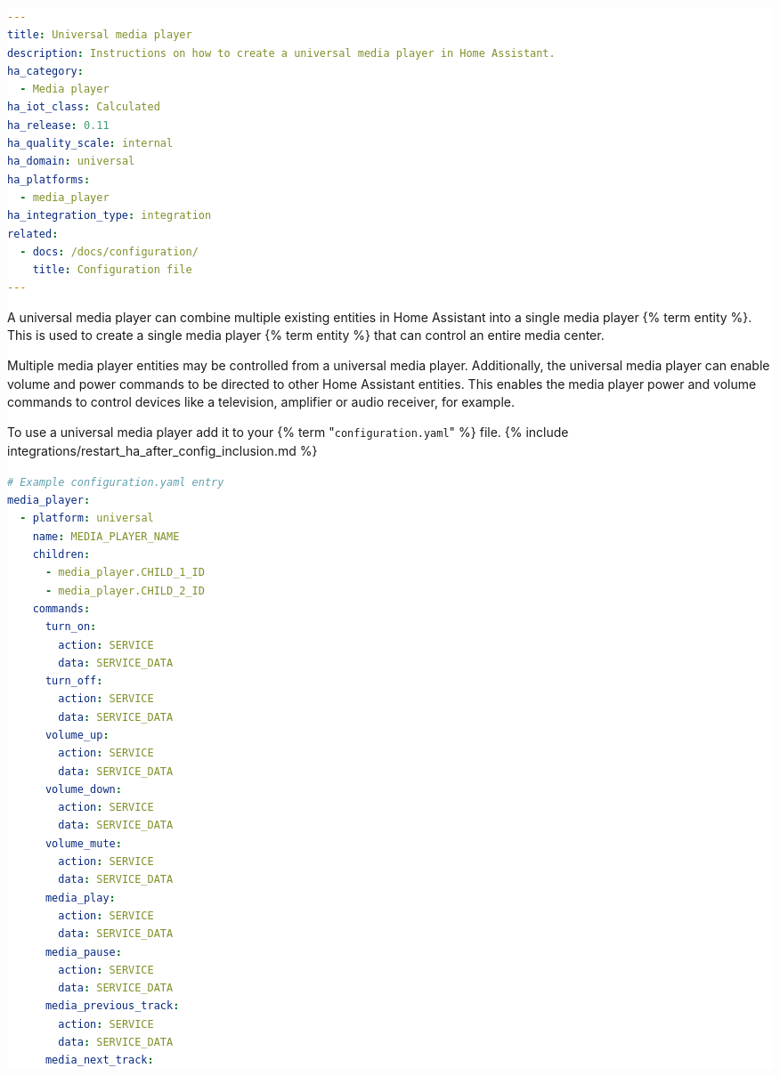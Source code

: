 ```yaml
---
title: Universal media player
description: Instructions on how to create a universal media player in Home Assistant.
ha_category:
  - Media player
ha_iot_class: Calculated
ha_release: 0.11
ha_quality_scale: internal
ha_domain: universal
ha_platforms:
  - media_player
ha_integration_type: integration
related:
  - docs: /docs/configuration/
    title: Configuration file
---
```


A universal media player can combine multiple existing entities in Home Assistant into a single media player {% term entity %}. This is used to create a single media player {% term entity %} that can control an entire media center.

Multiple media player entities may be controlled from a universal media player. Additionally, the universal media player can enable volume and power commands to be directed to other Home Assistant entities. This enables the media player power and volume commands to control devices like a television, amplifier or audio receiver, for example.

To use a universal media player add it to your {% term "`configuration.yaml`" %} file.
{% include integrations/restart_ha_after_config_inclusion.md %}

```yaml
# Example configuration.yaml entry
media_player:
  - platform: universal
    name: MEDIA_PLAYER_NAME
    children:
      - media_player.CHILD_1_ID
      - media_player.CHILD_2_ID
    commands:
      turn_on:
        action: SERVICE
        data: SERVICE_DATA
      turn_off:
        action: SERVICE
        data: SERVICE_DATA
      volume_up:
        action: SERVICE
        data: SERVICE_DATA
      volume_down:
        action: SERVICE
        data: SERVICE_DATA
      volume_mute:
        action: SERVICE
        data: SERVICE_DATA
      media_play:
        action: SERVICE
        data: SERVICE_DATA
      media_pause:
        action: SERVICE
        data: SERVICE_DATA
      media_previous_track:
        action: SERVICE
        data: SERVICE_DATA
      media_next_track:
```